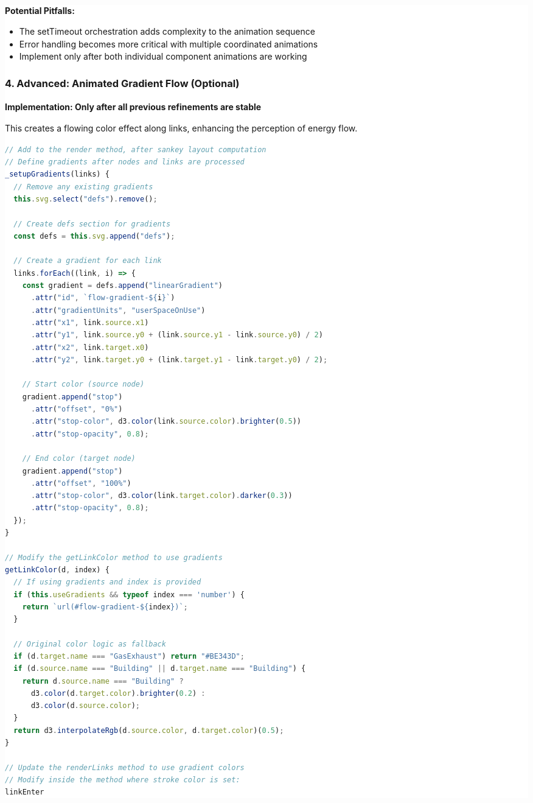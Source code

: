 **Potential Pitfalls:**
- The setTimeout orchestration adds complexity to the animation sequence
- Error handling becomes more critical with multiple coordinated animations
- Implement only after both individual component animations are working

### 4. Advanced: Animated Gradient Flow (Optional)

**Implementation: Only after all previous refinements are stable**

This creates a flowing color effect along links, enhancing the perception of energy flow.

```javascript
// Add to the render method, after sankey layout computation
// Define gradients after nodes and links are processed
_setupGradients(links) {
  // Remove any existing gradients
  this.svg.select("defs").remove();
  
  // Create defs section for gradients
  const defs = this.svg.append("defs");
  
  // Create a gradient for each link
  links.forEach((link, i) => {
    const gradient = defs.append("linearGradient")
      .attr("id", `flow-gradient-${i}`)
      .attr("gradientUnits", "userSpaceOnUse")
      .attr("x1", link.source.x1)
      .attr("y1", link.source.y0 + (link.source.y1 - link.source.y0) / 2)
      .attr("x2", link.target.x0)
      .attr("y2", link.target.y0 + (link.target.y1 - link.target.y0) / 2);
    
    // Start color (source node)
    gradient.append("stop")
      .attr("offset", "0%")
      .attr("stop-color", d3.color(link.source.color).brighter(0.5))
      .attr("stop-opacity", 0.8);
    
    // End color (target node)
    gradient.append("stop")
      .attr("offset", "100%")
      .attr("stop-color", d3.color(link.target.color).darker(0.3))
      .attr("stop-opacity", 0.8);
  });
}

// Modify the getLinkColor method to use gradients
getLinkColor(d, index) {
  // If using gradients and index is provided
  if (this.useGradients && typeof index === 'number') {
    return `url(#flow-gradient-${index})`;
  }
  
  // Original color logic as fallback
  if (d.target.name === "GasExhaust") return "#BE343D";
  if (d.source.name === "Building" || d.target.name === "Building") {
    return d.source.name === "Building" ? 
      d3.color(d.target.color).brighter(0.2) :
      d3.color(d.source.color);
  }
  return d3.interpolateRgb(d.source.color, d.target.color)(0.5);
}

// Update the renderLinks method to use gradient colors
// Modify inside the method where stroke color is set:
linkEnter
```